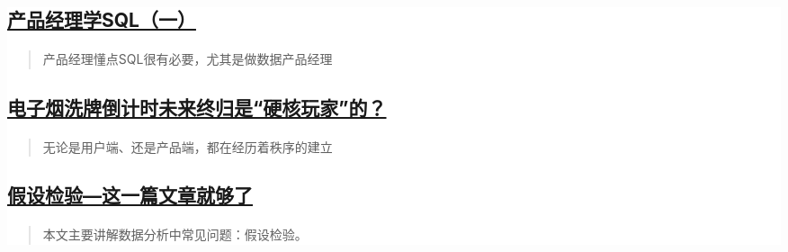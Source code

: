  ## [产品经理学SQL（一）](http://www.chanpin100.com/article/109789)
 > 产品经理懂点SQL很有必要，尤其是做数据产品经理
 ## [电子烟洗牌倒计时未来终归是“硬核玩家”的？](http://www.chanpin100.com/article/109788)
 > 无论是用户端、还是产品端，都在经历着秩序的建立
 ## [假设检验—这一篇文章就够了](http://www.chanpin100.com/article/109756)
 > 本文主要讲解数据分析中常见问题：假设检验。

    